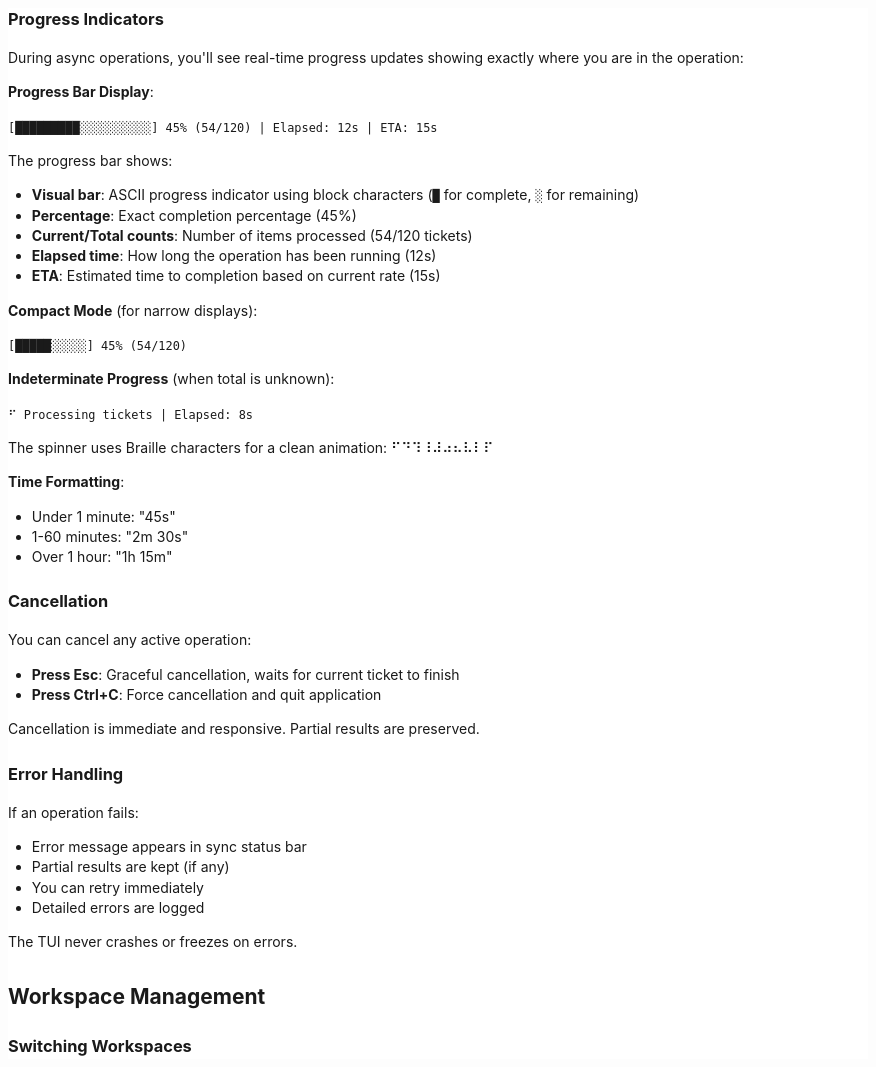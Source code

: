 ### Progress Indicators

During async operations, you'll see real-time progress updates showing exactly where you are in the operation:

**Progress Bar Display**:
```
[█████████░░░░░░░░░░] 45% (54/120) | Elapsed: 12s | ETA: 15s
```

The progress bar shows:
- **Visual bar**: ASCII progress indicator using block characters (`█` for complete, `░` for remaining)
- **Percentage**: Exact completion percentage (45%)
- **Current/Total counts**: Number of items processed (54/120 tickets)
- **Elapsed time**: How long the operation has been running (12s)
- **ETA**: Estimated time to completion based on current rate (15s)

**Compact Mode** (for narrow displays):
```
[█████░░░░░] 45% (54/120)
```

**Indeterminate Progress** (when total is unknown):
```
⠋ Processing tickets | Elapsed: 8s
```

The spinner uses Braille characters for a clean animation: ⠋⠙⠹⠸⠼⠴⠦⠧⠇⠏

**Time Formatting**:
- Under 1 minute: "45s"
- 1-60 minutes: "2m 30s"
- Over 1 hour: "1h 15m"

### Cancellation

You can cancel any active operation:
- **Press Esc**: Graceful cancellation, waits for current ticket to finish
- **Press Ctrl+C**: Force cancellation and quit application

Cancellation is immediate and responsive. Partial results are preserved.

### Error Handling

If an operation fails:
- Error message appears in sync status bar
- Partial results are kept (if any)
- You can retry immediately
- Detailed errors are logged

The TUI never crashes or freezes on errors.

## Workspace Management

### Switching Workspaces
